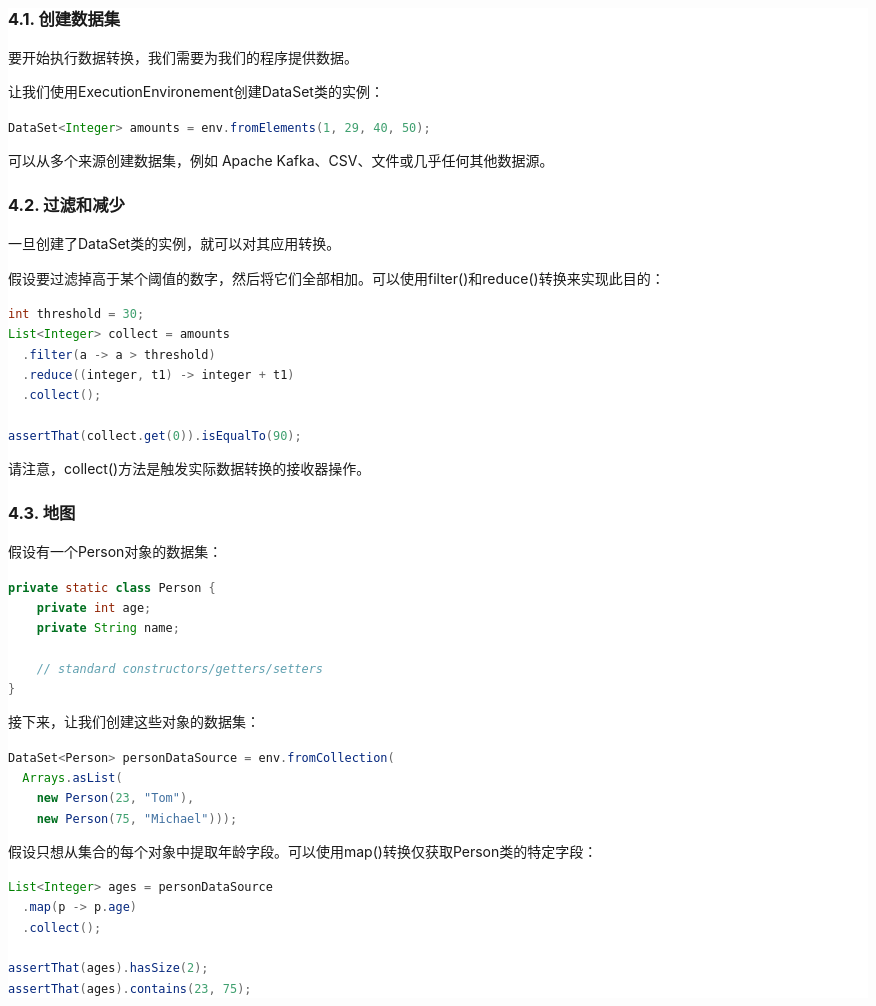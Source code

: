 ### 4.1. 创建数据集

要开始执行数据转换，我们需要为我们的程序提供数据。

让我们使用ExecutionEnvironement创建DataSet类的实例：

```java
DataSet<Integer> amounts = env.fromElements(1, 29, 40, 50);
```

可以从多个来源创建数据集，例如 Apache Kafka、CSV、文件或几乎任何其他数据源。

### 4.2. 过滤和减少

一旦创建了DataSet类的实例，就可以对其应用转换。

假设要过滤掉高于某个阈值的数字，然后将它们全部相加。可以使用filter()和reduce()转换来实现此目的：

```java
int threshold = 30;
List<Integer> collect = amounts
  .filter(a -> a > threshold)
  .reduce((integer, t1) -> integer + t1)
  .collect();

assertThat(collect.get(0)).isEqualTo(90);

```

请注意，collect()方法是触发实际数据转换的接收器操作。

### 4.3. 地图

假设有一个Person对象的数据集：

```java
private static class Person {
    private int age;
    private String name;

    // standard constructors/getters/setters
}
```

接下来，让我们创建这些对象的数据集：

```java
DataSet<Person> personDataSource = env.fromCollection(
  Arrays.asList(
    new Person(23, "Tom"),
    new Person(75, "Michael")));
```

假设只想从集合的每个对象中提取年龄字段。可以使用map()转换仅获取Person类的特定字段：

```java
List<Integer> ages = personDataSource
  .map(p -> p.age)
  .collect();

assertThat(ages).hasSize(2);
assertThat(ages).contains(23, 75);
```
